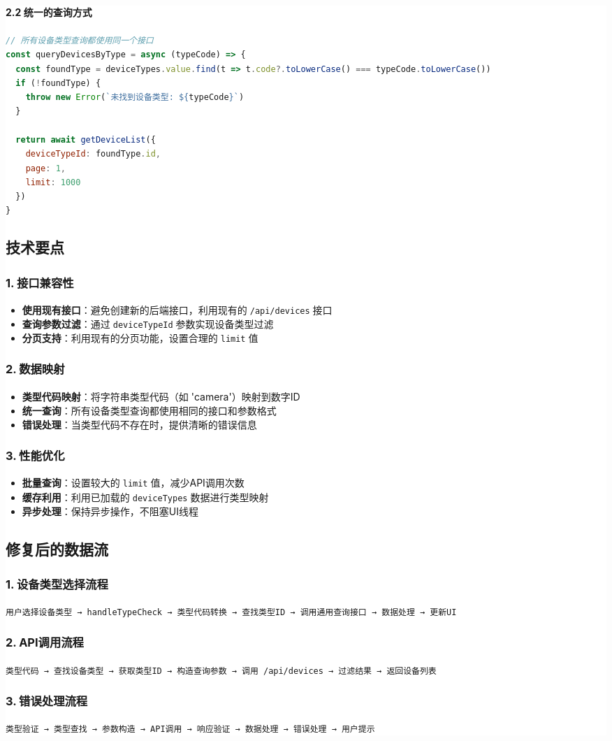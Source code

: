 #### 2.2 统一的查询方式
```javascript
// 所有设备类型查询都使用同一个接口
const queryDevicesByType = async (typeCode) => {
  const foundType = deviceTypes.value.find(t => t.code?.toLowerCase() === typeCode.toLowerCase())
  if (!foundType) {
    throw new Error(`未找到设备类型: ${typeCode}`)
  }
  
  return await getDeviceList({
    deviceTypeId: foundType.id,
    page: 1,
    limit: 1000
  })
}
```

## 技术要点

### 1. 接口兼容性

- **使用现有接口**：避免创建新的后端接口，利用现有的 `/api/devices` 接口
- **查询参数过滤**：通过 `deviceTypeId` 参数实现设备类型过滤
- **分页支持**：利用现有的分页功能，设置合理的 `limit` 值

### 2. 数据映射

- **类型代码映射**：将字符串类型代码（如 'camera'）映射到数字ID
- **统一查询**：所有设备类型查询都使用相同的接口和参数格式
- **错误处理**：当类型代码不存在时，提供清晰的错误信息

### 3. 性能优化

- **批量查询**：设置较大的 `limit` 值，减少API调用次数
- **缓存利用**：利用已加载的 `deviceTypes` 数据进行类型映射
- **异步处理**：保持异步操作，不阻塞UI线程

## 修复后的数据流

### 1. 设备类型选择流程
```
用户选择设备类型 → handleTypeCheck → 类型代码转换 → 查找类型ID → 调用通用查询接口 → 数据处理 → 更新UI
```

### 2. API调用流程
```
类型代码 → 查找设备类型 → 获取类型ID → 构造查询参数 → 调用 /api/devices → 过滤结果 → 返回设备列表
```

### 3. 错误处理流程
```
类型验证 → 类型查找 → 参数构造 → API调用 → 响应验证 → 数据处理 → 错误处理 → 用户提示
```
